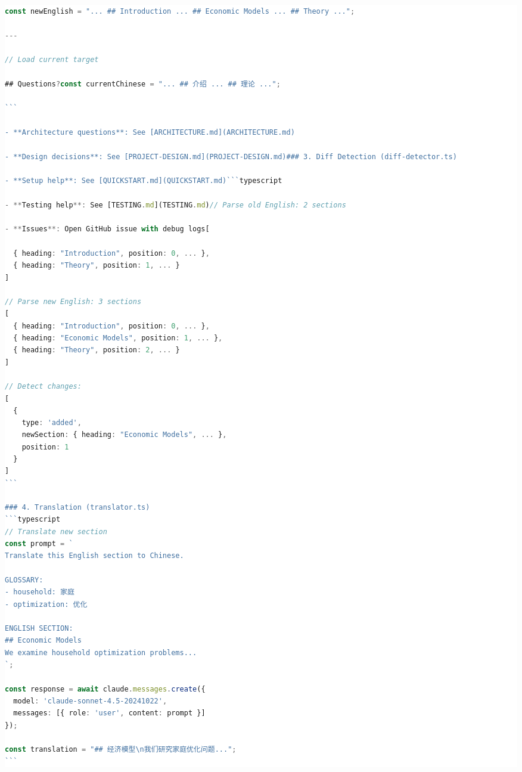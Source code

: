 `````````typescript
const newEnglish = "... ## Introduction ... ## Economic Models ... ## Theory ...";

---

// Load current target

## Questions?const currentChinese = "... ## 介绍 ... ## 理论 ...";

```

- **Architecture questions**: See [ARCHITECTURE.md](ARCHITECTURE.md)

- **Design decisions**: See [PROJECT-DESIGN.md](PROJECT-DESIGN.md)### 3. Diff Detection (diff-detector.ts)

- **Setup help**: See [QUICKSTART.md](QUICKSTART.md)```typescript

- **Testing help**: See [TESTING.md](TESTING.md)// Parse old English: 2 sections

- **Issues**: Open GitHub issue with debug logs[

  { heading: "Introduction", position: 0, ... },
  { heading: "Theory", position: 1, ... }
]

// Parse new English: 3 sections
[
  { heading: "Introduction", position: 0, ... },
  { heading: "Economic Models", position: 1, ... },
  { heading: "Theory", position: 2, ... }
]

// Detect changes:
[
  {
    type: 'added',
    newSection: { heading: "Economic Models", ... },
    position: 1
  }
]
```

### 4. Translation (translator.ts)
```typescript
// Translate new section
const prompt = `
Translate this English section to Chinese.

GLOSSARY:
- household: 家庭
- optimization: 优化

ENGLISH SECTION:
## Economic Models
We examine household optimization problems...
`;

const response = await claude.messages.create({
  model: 'claude-sonnet-4.5-20241022',
  messages: [{ role: 'user', content: prompt }]
});

const translation = "## 经济模型\n我们研究家庭优化问题...";
```
`````````